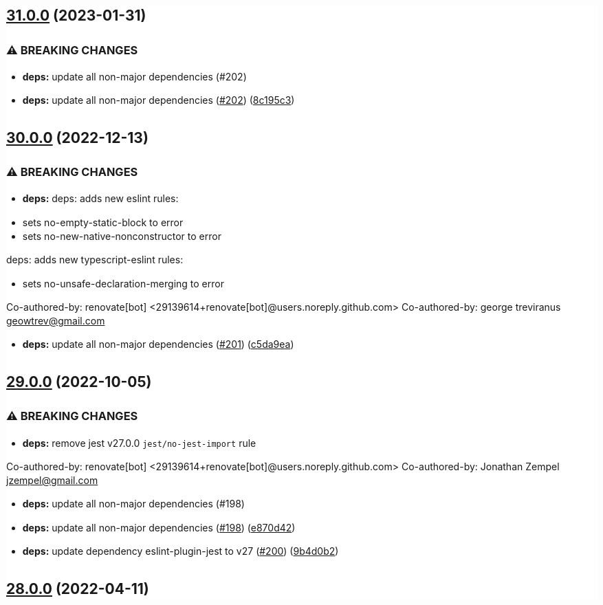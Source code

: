 ## [31.0.0](https://github.com/zendeskgarden/eslint-config/compare/v30.0.0...v31.0.0) (2023-01-31)


### ⚠ BREAKING CHANGES

* **deps:** update all non-major dependencies (#202)

* **deps:** update all non-major dependencies ([#202](https://github.com/zendeskgarden/eslint-config/issues/202)) ([8c195c3](https://github.com/zendeskgarden/eslint-config/commit/8c195c38ab24937712f9c36c150ad9467625dba6))

## [30.0.0](https://github.com/zendeskgarden/eslint-config/compare/v29.0.0...v30.0.0) (2022-12-13)


### ⚠ BREAKING CHANGES

* **deps:** deps: adds new eslint rules:
- sets no-empty-static-block to error
- sets no-new-native-nonconstructor to error

deps: adds new typescript-eslint rules:
- sets no-unsafe-declaration-merging to error

Co-authored-by: renovate[bot] <29139614+renovate[bot]@users.noreply.github.com>
Co-authored-by: george treviranus <geowtrev@gmail.com>

* **deps:** update all non-major dependencies ([#201](https://github.com/zendeskgarden/eslint-config/issues/201)) ([c5da9ea](https://github.com/zendeskgarden/eslint-config/commit/c5da9ea9ccbf0366ae6920c9fc7a3778bf374ff8))

## [29.0.0](https://github.com/zendeskgarden/eslint-config/compare/v28.0.0...v29.0.0) (2022-10-05)


### ⚠ BREAKING CHANGES

* **deps:** remove jest v27.0.0 `jest/no-jest-import` rule

Co-authored-by: renovate[bot] <29139614+renovate[bot]@users.noreply.github.com>
Co-authored-by: Jonathan Zempel <jzempel@gmail.com>
* **deps:** update all non-major dependencies (#198)

* **deps:** update all non-major dependencies ([#198](https://github.com/zendeskgarden/eslint-config/issues/198)) ([e870d42](https://github.com/zendeskgarden/eslint-config/commit/e870d4242aaf51d7956b5a7cac3db5c197165f30))
* **deps:** update dependency eslint-plugin-jest to v27 ([#200](https://github.com/zendeskgarden/eslint-config/issues/200)) ([9b4d0b2](https://github.com/zendeskgarden/eslint-config/commit/9b4d0b2396a31dcdb626ea01bb71d99b4bdf942e))

## [28.0.0](https://github.com/zendeskgarden/eslint-config/compare/v27.0.1...v28.0.0) (2022-04-11)


[4.0.0]: https://github.com/zendeskgarden/eslint-config/compare/v3.0.1...v4.0.0
[3.0.1]: https://github.com/zendeskgarden/eslint-config/compare/v3.0.0...v3.0.1
[3.0.0]: https://github.com/zendeskgarden/eslint-config/compare/2.1.0...v3.0.0
[2.1.0]: https://github.com/zendeskgarden/eslint-config/compare/2.0.1...2.1.0
[2.0.1]: https://github.com/zendeskgarden/eslint-config/compare/2.0.0...2.0.1
[2.0.0]: https://github.com/zendeskgarden/eslint-config/compare/1.0.0...2.0.0
[1.0.0]: https://github.com/zendeskgarden/eslint-config/compare/0.2.1...1.0.0
[0.2.1]: https://github.com/zendeskgarden/eslint-config/compare/0.2.0...0.2.1
[0.2.0]: https://github.com/zendeskgarden/eslint-config/compare/0.1.0...0.2.0